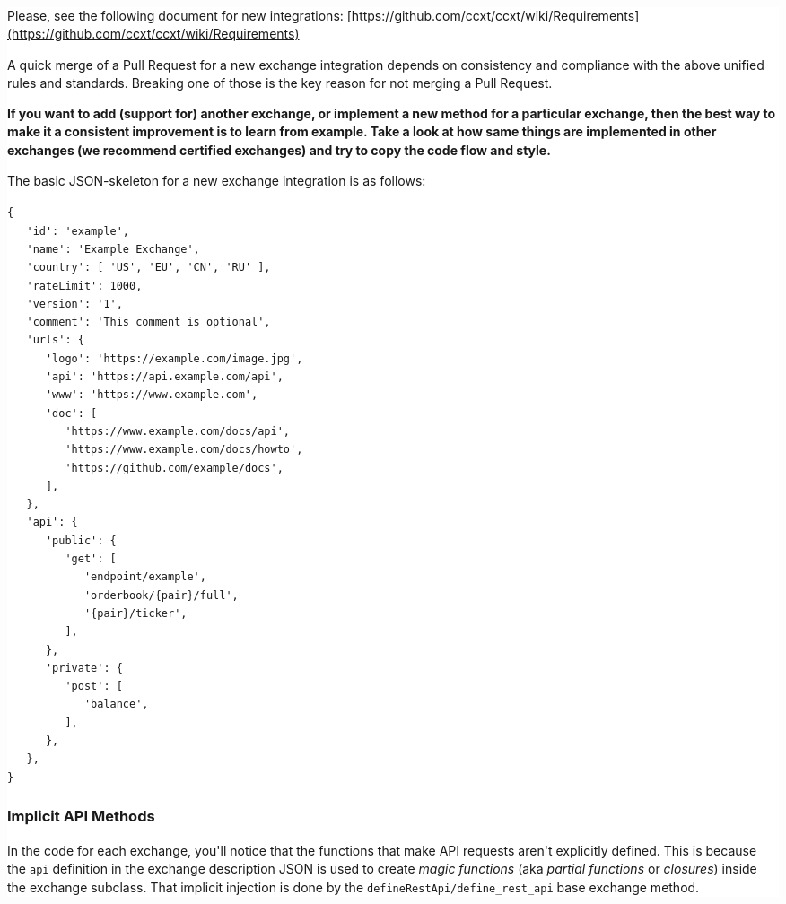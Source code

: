 Please, see the following document for new integrations: [https://github.com/ccxt/ccxt/wiki/Requirements](https://github.com/ccxt/ccxt/wiki/Requirements)

A quick merge of a Pull Request for a new exchange integration depends on consistency and compliance with the above unified rules and standards. Breaking one of those is the key reason for not merging a Pull Request.

**If you want to add \(support for\) another exchange, or implement a new method for a particular exchange, then the best way to make it a consistent improvement is to learn from example. Take a look at how same things are implemented in other exchanges \(we recommend certified exchanges\) and try to copy the code flow and style.**

The basic JSON-skeleton for a new exchange integration is as follows:

```text
{
   'id': 'example',
   'name': 'Example Exchange',
   'country': [ 'US', 'EU', 'CN', 'RU' ],
   'rateLimit': 1000,
   'version': '1',
   'comment': 'This comment is optional',
   'urls': {
      'logo': 'https://example.com/image.jpg',
      'api': 'https://api.example.com/api',
      'www': 'https://www.example.com',
      'doc': [
         'https://www.example.com/docs/api',
         'https://www.example.com/docs/howto',
         'https://github.com/example/docs',
      ],
   },
   'api': {
      'public': {
         'get': [
            'endpoint/example',
            'orderbook/{pair}/full',
            '{pair}/ticker',
         ],
      },
      'private': {
         'post': [
            'balance',
         ],
      },
   },
}
```

### Implicit API Methods

In the code for each exchange, you'll notice that the functions that make API requests aren't explicitly defined. This is because the `api` definition in the exchange description JSON is used to create _magic functions_ \(aka _partial functions_ or _closures_\) inside the exchange subclass. That implicit injection is done by the `defineRestApi/define_rest_api` base exchange method.
